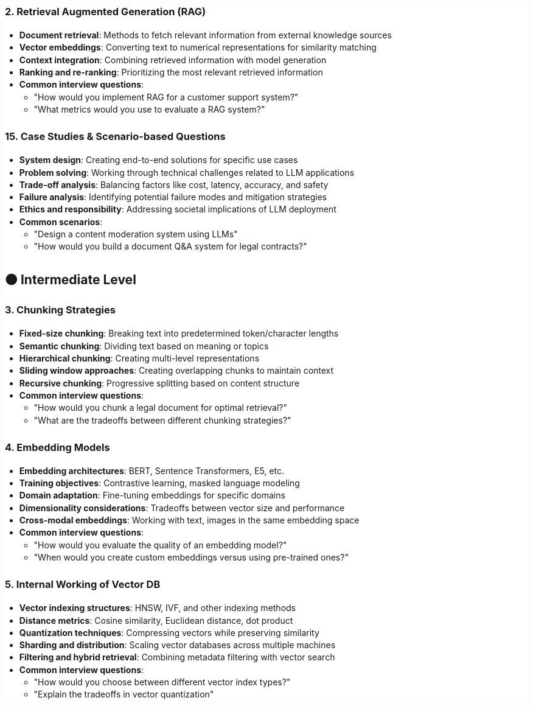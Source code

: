 ### 2. Retrieval Augmented Generation (RAG)
- **Document retrieval**: Methods to fetch relevant information from external knowledge sources
- **Vector embeddings**: Converting text to numerical representations for similarity matching
- **Context integration**: Combining retrieved information with model generation
- **Ranking and re-ranking**: Prioritizing the most relevant retrieved information
- **Common interview questions**:
  - "How would you implement RAG for a customer support system?"
  - "What metrics would you use to evaluate a RAG system?"

### 15. Case Studies & Scenario-based Questions
- **System design**: Creating end-to-end solutions for specific use cases
- **Problem solving**: Working through technical challenges related to LLM applications
- **Trade-off analysis**: Balancing factors like cost, latency, accuracy, and safety
- **Failure analysis**: Identifying potential failure modes and mitigation strategies
- **Ethics and responsibility**: Addressing societal implications of LLM deployment
- **Common scenarios**:
  - "Design a content moderation system using LLMs"
  - "How would you build a document Q&A system for legal contracts?"

## 🟠 Intermediate Level

### 3. Chunking Strategies
- **Fixed-size chunking**: Breaking text into predetermined token/character lengths
- **Semantic chunking**: Dividing text based on meaning or topics
- **Hierarchical chunking**: Creating multi-level representations
- **Sliding window approaches**: Creating overlapping chunks to maintain context
- **Recursive chunking**: Progressive splitting based on content structure
- **Common interview questions**:
  - "How would you chunk a legal document for optimal retrieval?"
  - "What are the tradeoffs between different chunking strategies?"

### 4. Embedding Models
- **Embedding architectures**: BERT, Sentence Transformers, E5, etc.
- **Training objectives**: Contrastive learning, masked language modeling
- **Domain adaptation**: Fine-tuning embeddings for specific domains
- **Dimensionality considerations**: Tradeoffs between vector size and performance
- **Cross-modal embeddings**: Working with text, images in the same embedding space
- **Common interview questions**:
  - "How would you evaluate the quality of an embedding model?"
  - "When would you create custom embeddings versus using pre-trained ones?"

### 5. Internal Working of Vector DB
- **Vector indexing structures**: HNSW, IVF, and other indexing methods
- **Distance metrics**: Cosine similarity, Euclidean distance, dot product
- **Quantization techniques**: Compressing vectors while preserving similarity
- **Sharding and distribution**: Scaling vector databases across multiple machines
- **Filtering and hybrid retrieval**: Combining metadata filtering with vector search
- **Common interview questions**:
  - "How would you choose between different vector index types?"
  - "Explain the tradeoffs in vector quantization"
